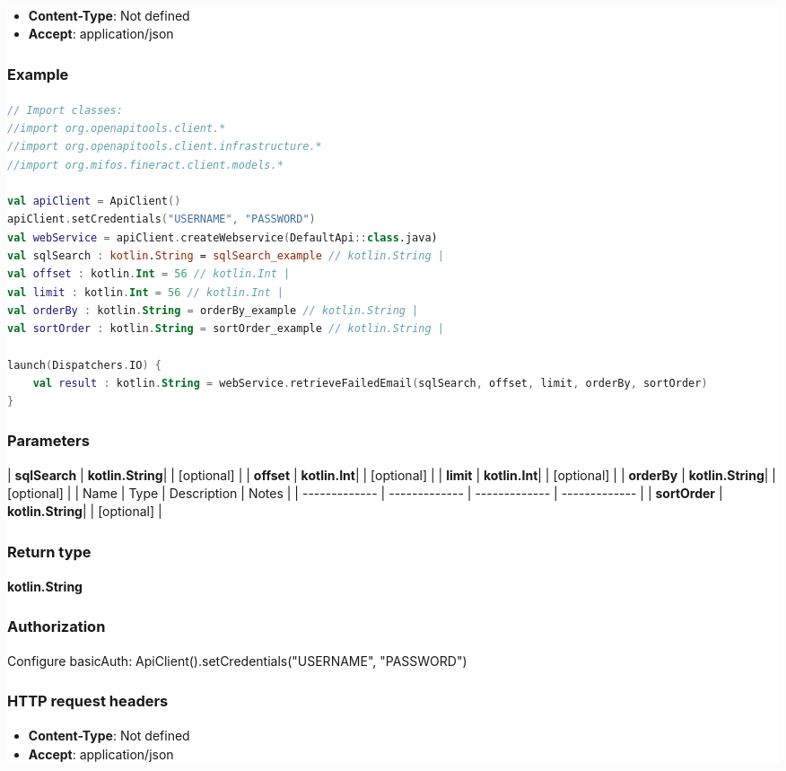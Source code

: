  - **Content-Type**: Not defined
 - **Accept**: application/json




### Example
```kotlin
// Import classes:
//import org.openapitools.client.*
//import org.openapitools.client.infrastructure.*
//import org.mifos.fineract.client.models.*

val apiClient = ApiClient()
apiClient.setCredentials("USERNAME", "PASSWORD")
val webService = apiClient.createWebservice(DefaultApi::class.java)
val sqlSearch : kotlin.String = sqlSearch_example // kotlin.String | 
val offset : kotlin.Int = 56 // kotlin.Int | 
val limit : kotlin.Int = 56 // kotlin.Int | 
val orderBy : kotlin.String = orderBy_example // kotlin.String | 
val sortOrder : kotlin.String = sortOrder_example // kotlin.String | 

launch(Dispatchers.IO) {
    val result : kotlin.String = webService.retrieveFailedEmail(sqlSearch, offset, limit, orderBy, sortOrder)
}
```

### Parameters
| **sqlSearch** | **kotlin.String**|  | [optional] |
| **offset** | **kotlin.Int**|  | [optional] |
| **limit** | **kotlin.Int**|  | [optional] |
| **orderBy** | **kotlin.String**|  | [optional] |
| Name | Type | Description  | Notes |
| ------------- | ------------- | ------------- | ------------- |
| **sortOrder** | **kotlin.String**|  | [optional] |

### Return type

**kotlin.String**

### Authorization


Configure basicAuth:
    ApiClient().setCredentials("USERNAME", "PASSWORD")

### HTTP request headers

 - **Content-Type**: Not defined
 - **Accept**: application/json
